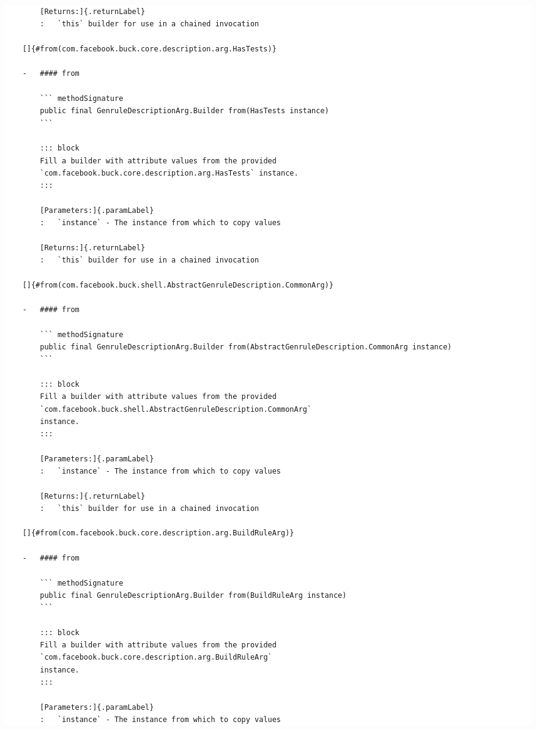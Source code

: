             [Returns:]{.returnLabel}
            :   `this` builder for use in a chained invocation

        []{#from(com.facebook.buck.core.description.arg.HasTests)}

        -   #### from

            ``` methodSignature
            public final GenruleDescriptionArg.Builder from​(HasTests instance)
            ```

            ::: block
            Fill a builder with attribute values from the provided
            `com.facebook.buck.core.description.arg.HasTests` instance.
            :::

            [Parameters:]{.paramLabel}
            :   `instance` - The instance from which to copy values

            [Returns:]{.returnLabel}
            :   `this` builder for use in a chained invocation

        []{#from(com.facebook.buck.shell.AbstractGenruleDescription.CommonArg)}

        -   #### from

            ``` methodSignature
            public final GenruleDescriptionArg.Builder from​(AbstractGenruleDescription.CommonArg instance)
            ```

            ::: block
            Fill a builder with attribute values from the provided
            `com.facebook.buck.shell.AbstractGenruleDescription.CommonArg`
            instance.
            :::

            [Parameters:]{.paramLabel}
            :   `instance` - The instance from which to copy values

            [Returns:]{.returnLabel}
            :   `this` builder for use in a chained invocation

        []{#from(com.facebook.buck.core.description.arg.BuildRuleArg)}

        -   #### from

            ``` methodSignature
            public final GenruleDescriptionArg.Builder from​(BuildRuleArg instance)
            ```

            ::: block
            Fill a builder with attribute values from the provided
            `com.facebook.buck.core.description.arg.BuildRuleArg`
            instance.
            :::

            [Parameters:]{.paramLabel}
            :   `instance` - The instance from which to copy values
